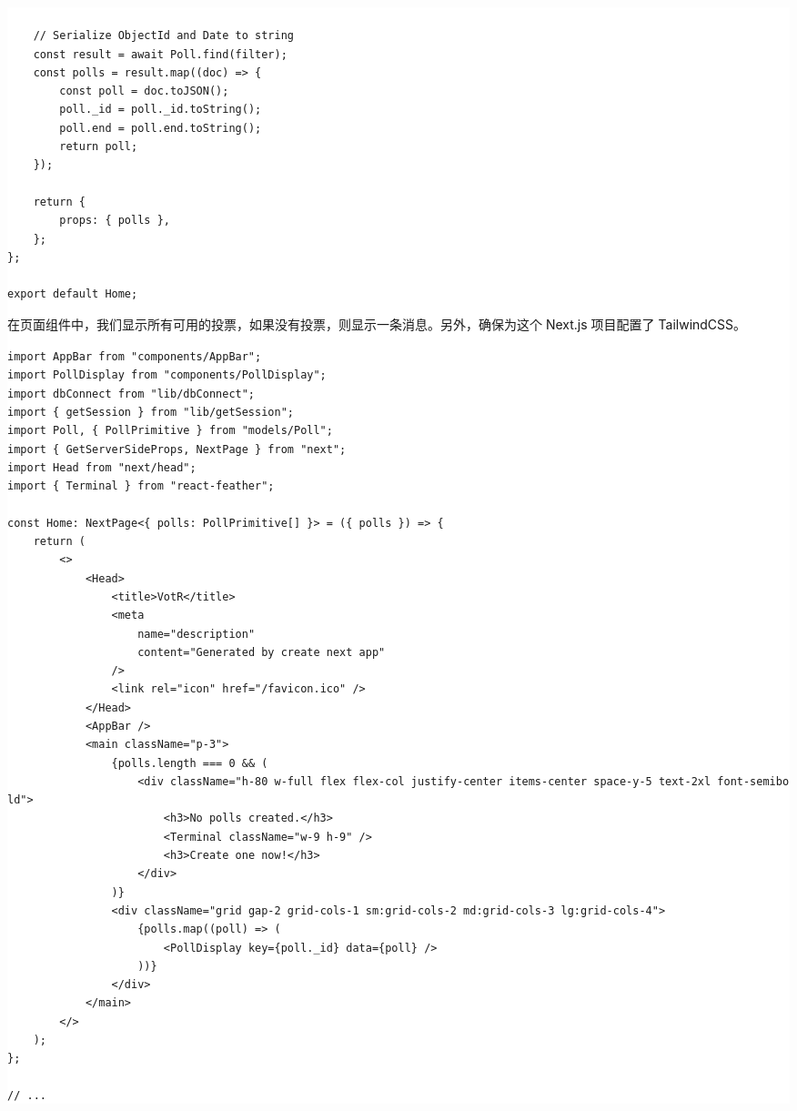 ```

    // Serialize ObjectId and Date to string
    const result = await Poll.find(filter);
    const polls = result.map((doc) => {
        const poll = doc.toJSON();
        poll._id = poll._id.toString();
        poll.end = poll.end.toString();
        return poll;
    });

    return {
        props: { polls },
    };
};

export default Home;
```

在页面组件中，我们显示所有可用的投票，如果没有投票，则显示一条消息。另外，确保为这个 Next.js 项目配置了 TailwindCSS。

```
import AppBar from "components/AppBar";
import PollDisplay from "components/PollDisplay";
import dbConnect from "lib/dbConnect";
import { getSession } from "lib/getSession";
import Poll, { PollPrimitive } from "models/Poll";
import { GetServerSideProps, NextPage } from "next";
import Head from "next/head";
import { Terminal } from "react-feather";

const Home: NextPage<{ polls: PollPrimitive[] }> = ({ polls }) => {
    return (
        <>
            <Head>
                <title>VotR</title>
                <meta
                    name="description"
                    content="Generated by create next app"
                />
                <link rel="icon" href="/favicon.ico" />
            </Head>
            <AppBar />
            <main className="p-3">
                {polls.length === 0 && (
                    <div className="h-80 w-full flex flex-col justify-center items-center space-y-5 text-2xl font-semibold">
                        <h3>No polls created.</h3>
                        <Terminal className="w-9 h-9" />
                        <h3>Create one now!</h3>
                    </div>
                )}
                <div className="grid gap-2 grid-cols-1 sm:grid-cols-2 md:grid-cols-3 lg:grid-cols-4">
                    {polls.map((poll) => (
                        <PollDisplay key={poll._id} data={poll} />
                    ))}
                </div>
            </main>
        </>
    );
};

// ...
```
